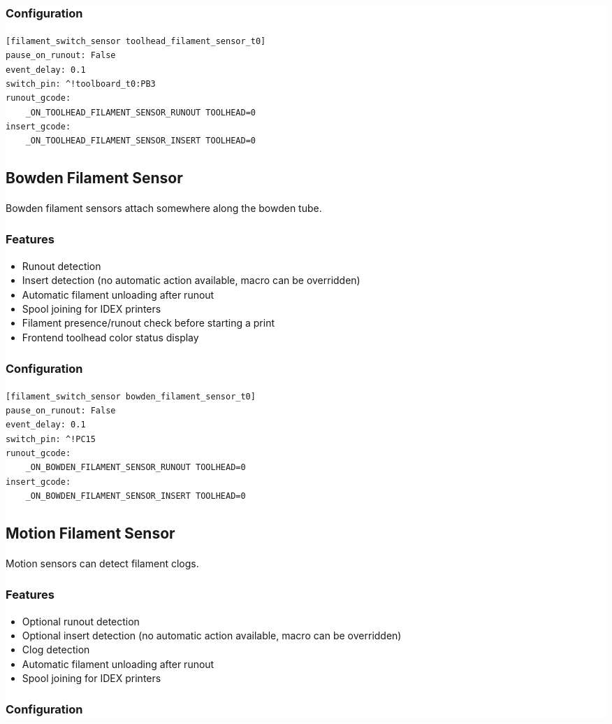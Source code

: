 ### Configuration

```
[filament_switch_sensor toolhead_filament_sensor_t0]
pause_on_runout: False
event_delay: 0.1
switch_pin: ^!toolboard_t0:PB3
runout_gcode:
    _ON_TOOLHEAD_FILAMENT_SENSOR_RUNOUT TOOLHEAD=0
insert_gcode:
    _ON_TOOLHEAD_FILAMENT_SENSOR_INSERT TOOLHEAD=0
```

## Bowden Filament Sensor

Bowden filament sensors attach somewhere along the bowden tube.

### Features

- Runout detection
- Insert detection (no automatic action available, macro can be overridden)
- Automatic filament unloading after runout
- Spool joining for IDEX printers
- Filament presence/runout check before starting a print
- Frontend toolhead color status display

### Configuration

```
[filament_switch_sensor bowden_filament_sensor_t0]
pause_on_runout: False
event_delay: 0.1
switch_pin: ^!PC15
runout_gcode:
    _ON_BOWDEN_FILAMENT_SENSOR_RUNOUT TOOLHEAD=0
insert_gcode:
    _ON_BOWDEN_FILAMENT_SENSOR_INSERT TOOLHEAD=0
```

## Motion Filament Sensor

Motion sensors can detect filament clogs.

### Features

- Optional runout detection
- Optional insert detection (no automatic action available, macro can be overridden)
- Clog detection
- Automatic filament unloading after runout
- Spool joining for IDEX printers

### Configuration
